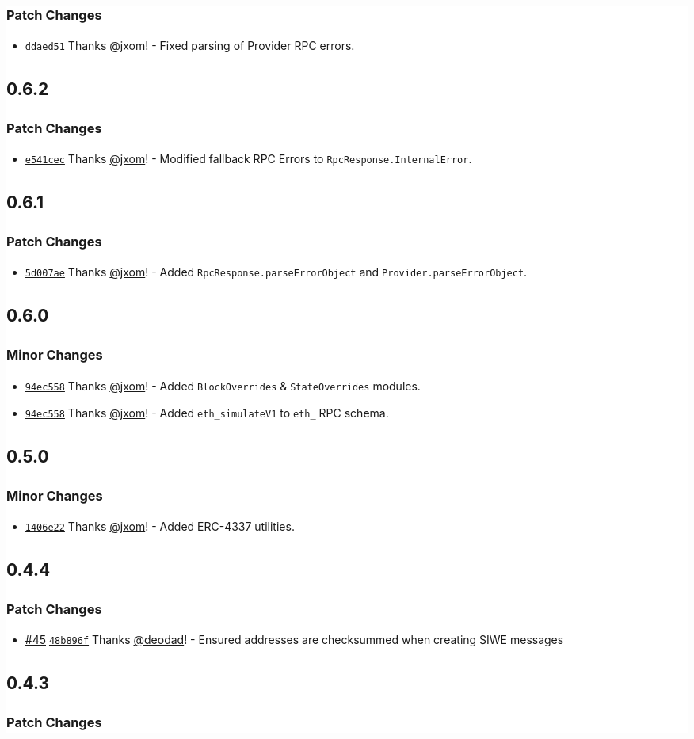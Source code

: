 ### Patch Changes

- [`ddaed51`](https://github.com/wevm/ox/commit/ddaed51550308eceda3c9a080503cf1fdfac6ac0) Thanks [@jxom](https://github.com/jxom)! - Fixed parsing of Provider RPC errors.

## 0.6.2

### Patch Changes

- [`e541cec`](https://github.com/wevm/ox/commit/e541ceca3c00f0d0b2fbd239696476934dc13ea3) Thanks [@jxom](https://github.com/jxom)! - Modified fallback RPC Errors to `RpcResponse.InternalError`.

## 0.6.1

### Patch Changes

- [`5d007ae`](https://github.com/wevm/ox/commit/5d007aebab4a7fe6acc8eb3cfecbce59fe79a00b) Thanks [@jxom](https://github.com/jxom)! - Added `RpcResponse.parseErrorObject` and `Provider.parseErrorObject`.

## 0.6.0

### Minor Changes

- [`94ec558`](https://github.com/wevm/ox/commit/94ec558c3f56d3254080be520a0d257e8b5d42c2) Thanks [@jxom](https://github.com/jxom)! - Added `BlockOverrides` & `StateOverrides` modules.

- [`94ec558`](https://github.com/wevm/ox/commit/94ec558c3f56d3254080be520a0d257e8b5d42c2) Thanks [@jxom](https://github.com/jxom)! - Added `eth_simulateV1` to `eth_` RPC schema.

## 0.5.0

### Minor Changes

- [`1406e22`](https://github.com/wevm/ox/commit/1406e224d0527732885fdb7737ed2f0dc41929ef) Thanks [@jxom](https://github.com/jxom)! - Added ERC-4337 utilities.

## 0.4.4

### Patch Changes

- [#45](https://github.com/wevm/ox/pull/45) [`48b896f`](https://github.com/wevm/ox/commit/48b896f3c491bcf9e0d8460857b278ede74eaf9e) Thanks [@deodad](https://github.com/deodad)! - Ensured addresses are checksummed when creating SIWE messages

## 0.4.3

### Patch Changes

